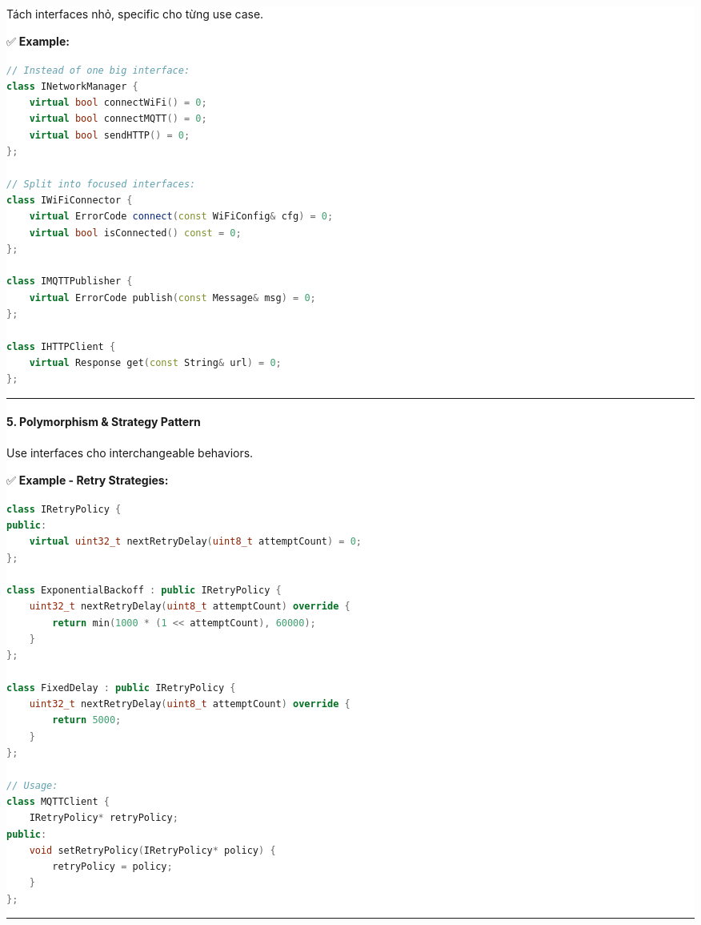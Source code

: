 Tách interfaces nhỏ, specific cho từng use case.

✅ **Example:**

```cpp
// Instead of one big interface:
class INetworkManager {
    virtual bool connectWiFi() = 0;
    virtual bool connectMQTT() = 0;
    virtual bool sendHTTP() = 0;
};

// Split into focused interfaces:
class IWiFiConnector {
    virtual ErrorCode connect(const WiFiConfig& cfg) = 0;
    virtual bool isConnected() const = 0;
};

class IMQTTPublisher {
    virtual ErrorCode publish(const Message& msg) = 0;
};

class IHTTPClient {
    virtual Response get(const String& url) = 0;
};
```

---

#### 5. **Polymorphism & Strategy Pattern**

Use interfaces cho interchangeable behaviors.

✅ **Example - Retry Strategies:**

```cpp
class IRetryPolicy {
public:
    virtual uint32_t nextRetryDelay(uint8_t attemptCount) = 0;
};

class ExponentialBackoff : public IRetryPolicy {
    uint32_t nextRetryDelay(uint8_t attemptCount) override {
        return min(1000 * (1 << attemptCount), 60000);
    }
};

class FixedDelay : public IRetryPolicy {
    uint32_t nextRetryDelay(uint8_t attemptCount) override {
        return 5000;
    }
};

// Usage:
class MQTTClient {
    IRetryPolicy* retryPolicy;
public:
    void setRetryPolicy(IRetryPolicy* policy) {
        retryPolicy = policy;
    }
};
```

---